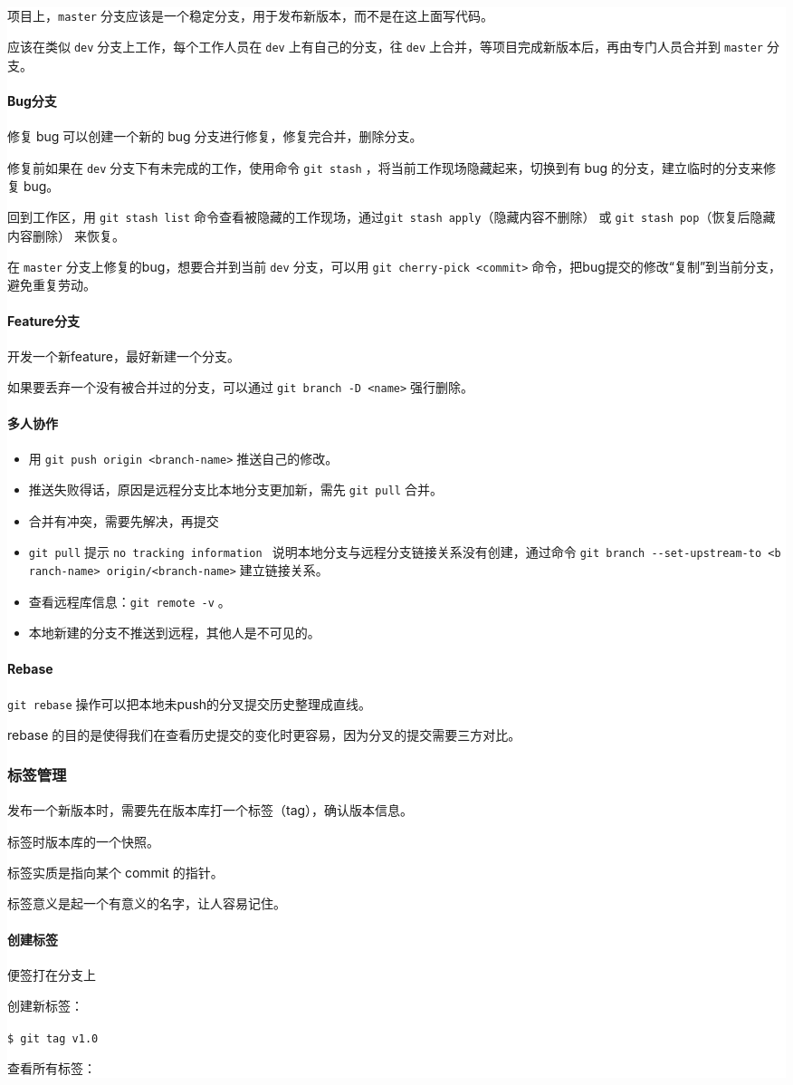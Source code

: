 项目上，`master` 分支应该是一个稳定分支，用于发布新版本，而不是在这上面写代码。

应该在类似 `dev` 分支上工作，每个工作人员在 `dev` 上有自己的分支，往 `dev` 上合并，等项目完成新版本后，再由专门人员合并到 `master` 分支。

#### Bug分支

修复 bug 可以创建一个新的 bug 分支进行修复，修复完合并，删除分支。

修复前如果在 `dev` 分支下有未完成的工作，使用命令 `git stash` ，将当前工作现场隐藏起来，切换到有 bug 的分支，建立临时的分支来修复 bug。

回到工作区，用 `git stash list` 命令查看被隐藏的工作现场，通过`git stash apply`（隐藏内容不删除） 或 `git stash pop`（恢复后隐藏内容删除） 来恢复。

在 `master` 分支上修复的bug，想要合并到当前 `dev` 分支，可以用 `git cherry-pick <commit>` 命令，把bug提交的修改“复制”到当前分支，避免重复劳动。

#### Feature分支

开发一个新feature，最好新建一个分支。

如果要丢弃一个没有被合并过的分支，可以通过 `git branch -D <name>` 强行删除。

#### 多人协作

- 用 `git push origin <branch-name>` 推送自己的修改。
- 推送失败得话，原因是远程分支比本地分支更加新，需先 `git pull` 合并。
- 合并有冲突，需要先解决，再提交
- `git pull` 提示 `no tracking information ` 说明本地分支与远程分支链接关系没有创建，通过命令 `git branch --set-upstream-to <branch-name> origin/<branch-name>` 建立链接关系。

- 查看远程库信息：`git remote -v` 。
- 本地新建的分支不推送到远程，其他人是不可见的。

#### Rebase

`git rebase` 操作可以把本地未push的分叉提交历史整理成直线。

rebase 的目的是使得我们在查看历史提交的变化时更容易，因为分叉的提交需要三方对比。



### 标签管理

发布一个新版本时，需要先在版本库打一个标签（tag），确认版本信息。

标签时版本库的一个快照。

标签实质是指向某个 commit 的指针。

标签意义是起一个有意义的名字，让人容易记住。

#### 创建标签

便签打在分支上

创建新标签：

```sh
$ git tag v1.0
```

查看所有标签：
